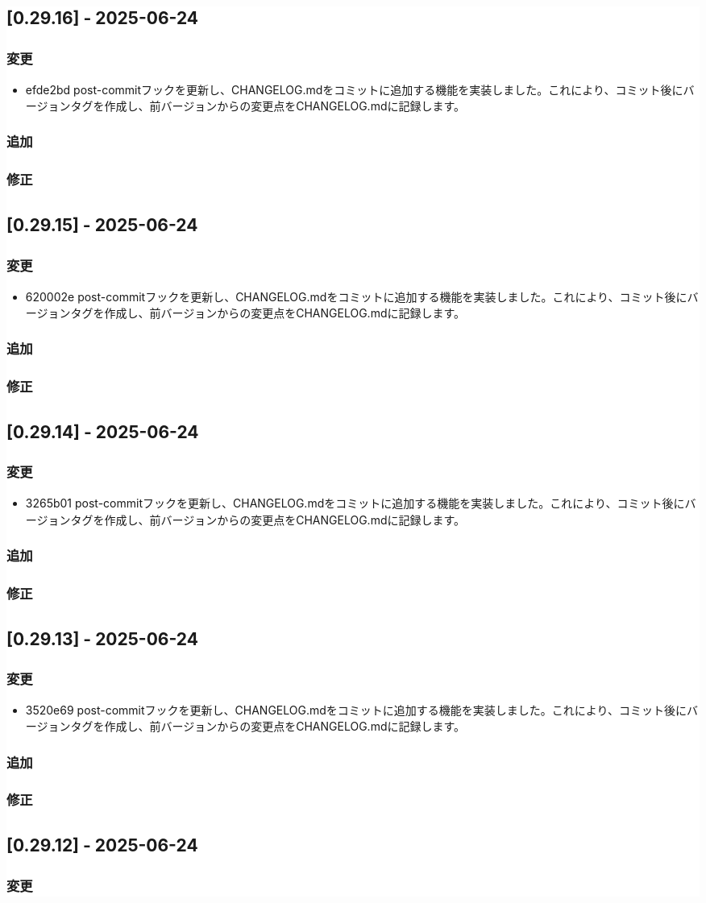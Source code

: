 ## [0.29.16] - 2025-06-24

### 変更

- efde2bd post-commitフックを更新し、CHANGELOG.mdをコミットに追加する機能を実装しました。これにより、コミット後にバージョンタグを作成し、前バージョンからの変更点をCHANGELOG.mdに記録します。

### 追加

### 修正

## [0.29.15] - 2025-06-24

### 変更

- 620002e post-commitフックを更新し、CHANGELOG.mdをコミットに追加する機能を実装しました。これにより、コミット後にバージョンタグを作成し、前バージョンからの変更点をCHANGELOG.mdに記録します。

### 追加

### 修正

## [0.29.14] - 2025-06-24

### 変更

- 3265b01 post-commitフックを更新し、CHANGELOG.mdをコミットに追加する機能を実装しました。これにより、コミット後にバージョンタグを作成し、前バージョンからの変更点をCHANGELOG.mdに記録します。

### 追加

### 修正

## [0.29.13] - 2025-06-24

### 変更

- 3520e69 post-commitフックを更新し、CHANGELOG.mdをコミットに追加する機能を実装しました。これにより、コミット後にバージョンタグを作成し、前バージョンからの変更点をCHANGELOG.mdに記録します。

### 追加

### 修正

## [0.29.12] - 2025-06-24

### 変更
